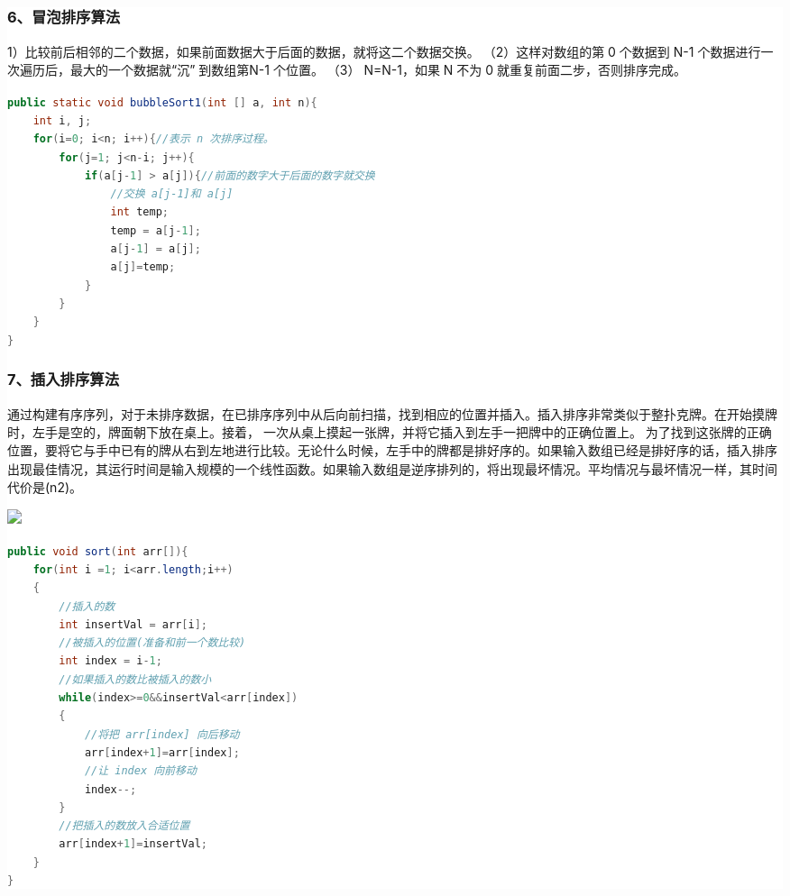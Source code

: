 

### 6、冒泡排序算法  

1）比较前后相邻的二个数据，如果前面数据大于后面的数据，就将这二个数据交换。
（2）这样对数组的第 0 个数据到 N-1 个数据进行一次遍历后，最大的一个数据就“沉” 到数组第N-1 个位置。
（3） N=N-1，如果 N 不为 0 就重复前面二步，否则排序完成。  

```java
public static void bubbleSort1(int [] a, int n){
	int i, j;
	for(i=0; i<n; i++){//表示 n 次排序过程。
		for(j=1; j<n-i; j++){
			if(a[j-1] > a[j]){//前面的数字大于后面的数字就交换
				//交换 a[j-1]和 a[j]
				int temp;
				temp = a[j-1];
				a[j-1] = a[j];
				a[j]=temp;
			}
		}
	}
}
```



### 7、插入排序算法  

通过构建有序序列，对于未排序数据，在已排序序列中从后向前扫描，找到相应的位置并插入。插入排序非常类似于整扑克牌。在开始摸牌时，左手是空的，牌面朝下放在桌上。接着， 一次从桌上摸起一张牌，并将它插入到左手一把牌中的正确位置上。 为了找到这张牌的正确位置，要将它与手中已有的牌从右到左地进行比较。无论什么时候，左手中的牌都是排好序的。如果输入数组已经是排好序的话，插入排序出现最佳情况，其运行时间是输入规模的一个线性函数。如果输入数组是逆序排列的，将出现最坏情况。平均情况与最坏情况一样，其时间代价是(n2)。  

![](https://gitee.com/duchaochen/pythonnote/raw/master/img/20200411/2-13.png)



```java
public void sort(int arr[]){
	for(int i =1; i<arr.length;i++)
	{
		//插入的数
		int insertVal = arr[i];
		//被插入的位置(准备和前一个数比较)
		int index = i-1;
		//如果插入的数比被插入的数小
		while(index>=0&&insertVal<arr[index])
		{
			//将把 arr[index] 向后移动
			arr[index+1]=arr[index];
			//让 index 向前移动
			index--;
		}
		//把插入的数放入合适位置
		arr[index+1]=insertVal;
	}
}
```
